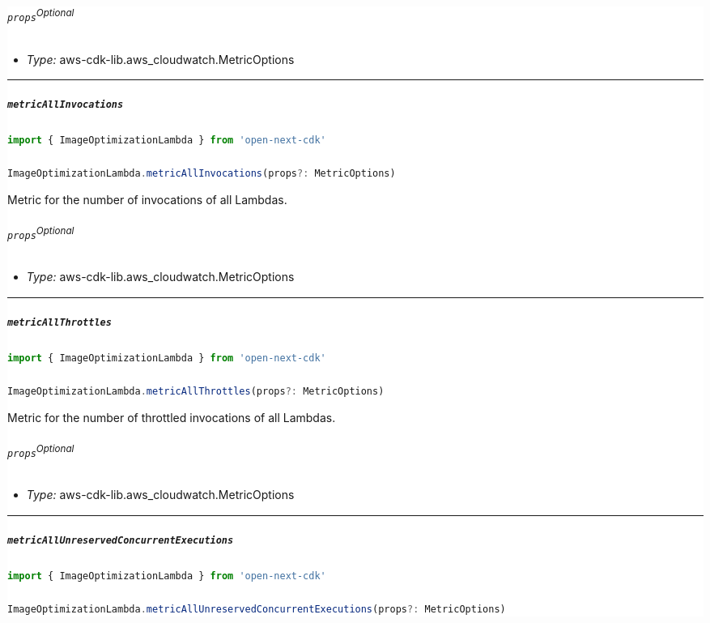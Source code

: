 ###### `props`<sup>Optional</sup> <a name="props" id="open-next-cdk.ImageOptimizationLambda.metricAllErrors.parameter.props"></a>

- *Type:* aws-cdk-lib.aws_cloudwatch.MetricOptions

---

##### `metricAllInvocations` <a name="metricAllInvocations" id="open-next-cdk.ImageOptimizationLambda.metricAllInvocations"></a>

```typescript
import { ImageOptimizationLambda } from 'open-next-cdk'

ImageOptimizationLambda.metricAllInvocations(props?: MetricOptions)
```

Metric for the number of invocations of all Lambdas.

###### `props`<sup>Optional</sup> <a name="props" id="open-next-cdk.ImageOptimizationLambda.metricAllInvocations.parameter.props"></a>

- *Type:* aws-cdk-lib.aws_cloudwatch.MetricOptions

---

##### `metricAllThrottles` <a name="metricAllThrottles" id="open-next-cdk.ImageOptimizationLambda.metricAllThrottles"></a>

```typescript
import { ImageOptimizationLambda } from 'open-next-cdk'

ImageOptimizationLambda.metricAllThrottles(props?: MetricOptions)
```

Metric for the number of throttled invocations of all Lambdas.

###### `props`<sup>Optional</sup> <a name="props" id="open-next-cdk.ImageOptimizationLambda.metricAllThrottles.parameter.props"></a>

- *Type:* aws-cdk-lib.aws_cloudwatch.MetricOptions

---

##### `metricAllUnreservedConcurrentExecutions` <a name="metricAllUnreservedConcurrentExecutions" id="open-next-cdk.ImageOptimizationLambda.metricAllUnreservedConcurrentExecutions"></a>

```typescript
import { ImageOptimizationLambda } from 'open-next-cdk'

ImageOptimizationLambda.metricAllUnreservedConcurrentExecutions(props?: MetricOptions)
```

